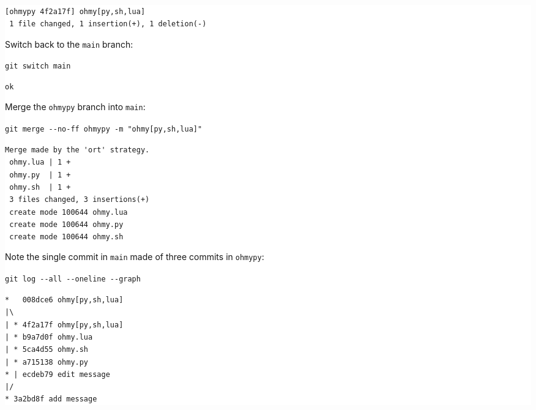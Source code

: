 <codapi-snippet id="squash-4" sandbox="shell" editor="basic" template="squash.sh" depends-on="squash-3" output-tail output>
</codapi-snippet>

```text
[ohmypy 4f2a17f] ohmy[py,sh,lua]
 1 file changed, 1 insertion(+), 1 deletion(-)
```

Switch back to the `main` branch:

```shell
git switch main
```

<codapi-snippet id="squash-5" sandbox="shell" editor="basic" template="squash.sh" depends-on="squash-4" output-tail output>
</codapi-snippet>

```text
ok
```

Merge the `ohmypy` branch into `main`:

```shell
git merge --no-ff ohmypy -m "ohmy[py,sh,lua]"
```

<codapi-snippet id="squash-6" sandbox="shell" editor="basic" template="squash.sh" depends-on="squash-5" output-tail output>
</codapi-snippet>

```text
Merge made by the 'ort' strategy.
 ohmy.lua | 1 +
 ohmy.py  | 1 +
 ohmy.sh  | 1 +
 3 files changed, 3 insertions(+)
 create mode 100644 ohmy.lua
 create mode 100644 ohmy.py
 create mode 100644 ohmy.sh
```

Note the single commit in `main` made of three commits in `ohmypy`:

```shell
git log --all --oneline --graph
```

<codapi-snippet id="squash-7" sandbox="shell" editor="basic" template="squash.sh" depends-on="squash-6" output-tail output>
</codapi-snippet>

```text
*   008dce6 ohmy[py,sh,lua]
|\
| * 4f2a17f ohmy[py,sh,lua]
| * b9a7d0f ohmy.lua
| * 5ca4d55 ohmy.sh
| * a715138 ohmy.py
* | ecdeb79 edit message
|/
* 3a2bd8f add message
```
